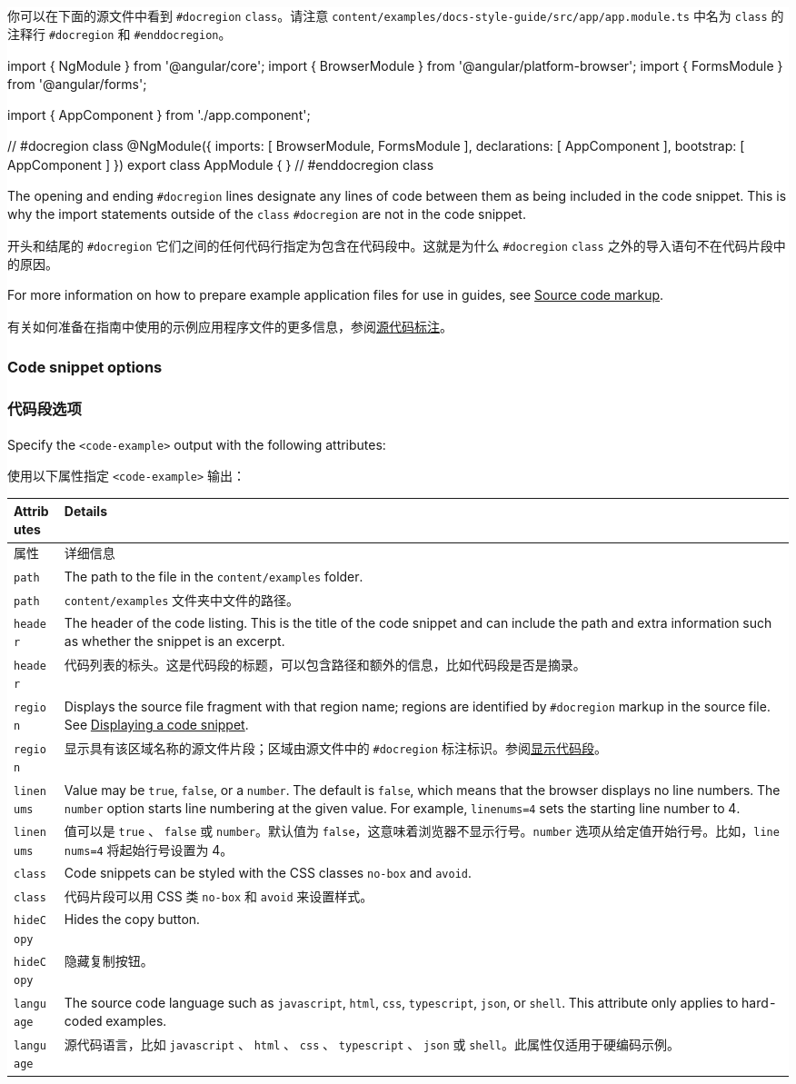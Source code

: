 你可以在下面的源文件中看到 `#docregion` `class`。请注意 `content/examples/docs-style-guide/src/app/app.module.ts` 中名为 `class` 的注释行 `#docregion` 和 `#enddocregion`。

<code-example header="src/app/app.module.ts">

import { NgModule }      from '&commat;angular/core';
import { BrowserModule } from '&commat;angular/platform-browser';
import { FormsModule }   from '&commat;angular/forms';

import { AppComponent }  from './app.component';

// #docregion class
&commat;NgModule({
  imports:      [ BrowserModule, FormsModule ],
  declarations: [ AppComponent ],
  bootstrap:    [ AppComponent ]
})
export class AppModule { }
// #enddocregion class

</code-example>

The opening and ending `#docregion` lines designate any lines of code between them as being included in the code snippet.
This is why the import statements outside of the `class` `#docregion` are not in the code snippet.

开头和结尾的 `#docregion` 它们之间的任何代码行指定为包含在代码段中。这就是为什么 `#docregion` `class` 之外的导入语句不在代码片段中的原因。

For more information on how to prepare example application files for use in guides, see [Source code markup](#source-code-markup).

有关如何准备在指南中使用的示例应用程序文件的更多信息，参阅[源代码标注](#source-code-markup)。

### Code snippet options

### 代码段选项

Specify the `<code-example>` output with the following attributes:

使用以下属性指定 `<code-example>` 输出：

| Attributes | Details |
| :--------- | :------ |
| 属性 | 详细信息 |
| `path` | The path to the file in the `content/examples` folder. |
| `path` | `content/examples` 文件夹中文件的路径。 |
| `header` | The header of the code listing. This is the title of the code snippet and can include the path and extra information such as whether the snippet is an excerpt. |
| `header` | 代码列表的标头。这是代码段的标题，可以包含路径和额外的信息，比如代码段是否是摘录。 |
| `region` | Displays the source file fragment with that region name; regions are identified by `#docregion` markup in the source file. See [Displaying a code snippet](#region "Displaying a code snippet"). |
| `region` | 显示具有该区域名称的源文件片段；区域由源文件中的 `#docregion` 标注标识。参阅[显示代码段](#region "显示代码段")。 |
| `linenums` | Value may be `true`, `false`, or a `number`. The default is `false`, which means that the browser displays no line numbers. The `number` option starts line numbering at the given value. For example, `linenums=4` sets the starting line number to 4. |
| `linenums` | 值可以是 `true` 、 `false` 或 `number`。默认值为 `false`，这意味着浏览器不显示行号。`number` 选项从给定值开始行号。比如，`linenums=4` 将起始行号设置为 4。 |
| `class` | Code snippets can be styled with the CSS classes `no-box` and `avoid`. |
| `class` | 代码片段可以用 CSS 类 `no-box` 和 `avoid` 来设置样式。 |
| `hideCopy` | Hides the copy button. |
| `hideCopy` | 隐藏复制按钮。 |
| `language` | The source code language such as `javascript`, `html`, `css`, `typescript`, `json`, or `shell`. This attribute only applies to hard-coded examples. |
| `language` | 源代码语言，比如 `javascript` 、 `html` 、 `css` 、 `typescript` 、 `json` 或 `shell`。此属性仅适用于硬编码示例。 |
